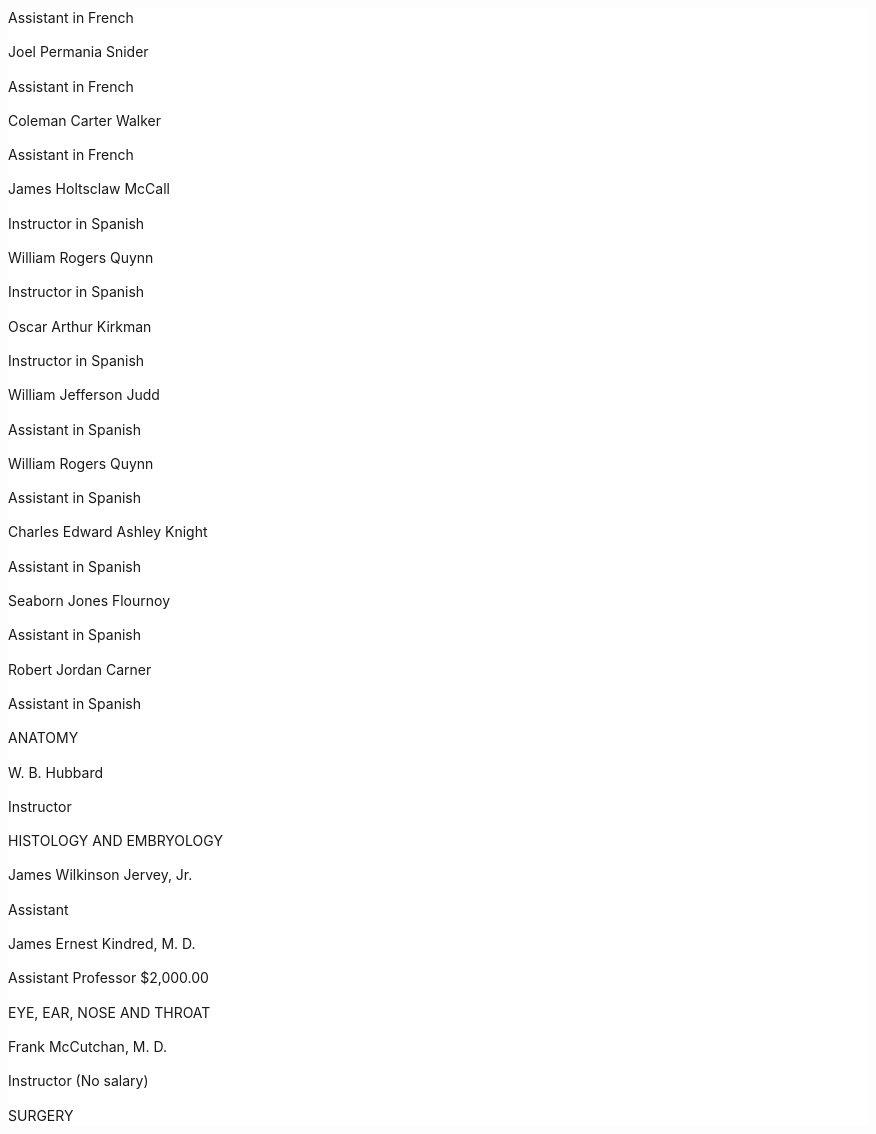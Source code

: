 Assistant in French

Joel Permania Snider

Assistant in French

Coleman Carter Walker

Assistant in French

James Holtsclaw McCall

Instructor in Spanish

William Rogers Quynn

Instructor in Spanish

Oscar Arthur Kirkman

Instructor in Spanish

William Jefferson Judd

Assistant in Spanish

William Rogers Quynn

Assistant in Spanish

Charles Edward Ashley Knight

Assistant in Spanish

Seaborn Jones Flournoy

Assistant in Spanish

Robert Jordan Carner

Assistant in Spanish

ANATOMY

W. B. Hubbard

Instructor

HISTOLOGY AND EMBRYOLOGY

James Wilkinson Jervey, Jr.

Assistant

James Ernest Kindred, M. D.

Assistant Professor $2,000.00

EYE, EAR, NOSE AND THROAT

Frank McCutchan, M. D.

Instructor (No salary)

SURGERY
